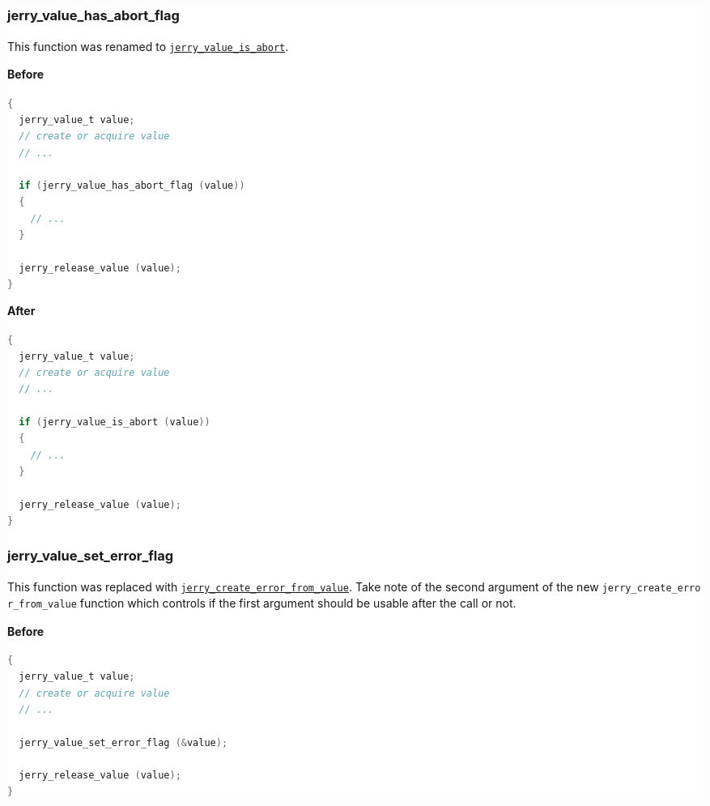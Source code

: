 ### jerry_value_has_abort_flag

This function was renamed to  [`jerry_value_is_abort`](02.API-REFERENCE.md#jerry_value_is_abort).

**Before**

```c
{
  jerry_value_t value;
  // create or acquire value
  // ...

  if (jerry_value_has_abort_flag (value))
  {
    // ...
  }

  jerry_release_value (value);
}
```

**After**

```c
{
  jerry_value_t value;
  // create or acquire value
  // ...

  if (jerry_value_is_abort (value))
  {
    // ...
  }

  jerry_release_value (value);
}
```

### jerry_value_set_error_flag

This function was replaced with  [`jerry_create_error_from_value`](02.API-REFERENCE.md#jerry_create_error_from_value).
Take note of the second argument of the new `jerry_create_error_from_value` function which controls if the
first argument should be usable after the call or not.

**Before**

```c
{
  jerry_value_t value;
  // create or acquire value
  // ...

  jerry_value_set_error_flag (&value);

  jerry_release_value (value);
}
```
